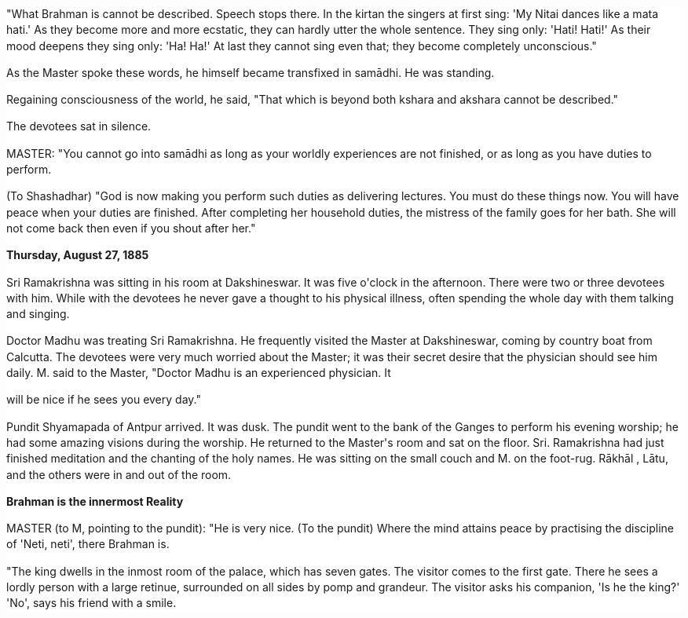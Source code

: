 \"What Brahman is cannot be described. Speech stops there. In the kirtan
the singers at first sing: \'My Nitai dances like a mata hati.\' As they
become more and more ecstatic, they can hardly utter the whole sentence.
They sing only: \'Hati! Hati!\' As their mood deepens they sing only:
\'Ha! Ha!\' At last they cannot sing even that; they become completely
unconscious.\"

As the Master spoke these words, he himself became transfixed in
samādhi. He was standing.

Regaining consciousness of the world, he said, \"That which is beyond
both kshara and akshara cannot be described.\"

The devotees sat in silence.

MASTER: \"You cannot go into samādhi as long as your worldly experiences
are not finished, or as long as you have duties to perform.

(To Shashadhar) \"God is now making you perform such duties as
delivering lectures. You must do these things now. You will have peace
when your duties are finished. After completing her household duties,
the mistress of the family goes for her bath. She will not come back
then even if you shout after her.\"

**Thursday, August 27, 1885**

Sri Ramakrishna was sitting in his room at Dakshineswar. It was five
o\'clock in the afternoon. There were two or three devotees with him.
While with the devotees he never gave a thought to his physical illness,
often spending the whole day with them talking and singing.

Doctor Madhu was treating Sri Ramakrishna. He frequently visited the
Master at Dakshineswar, coming by country boat from Calcutta. The
devotees were very much worried about the Master; it was their secret
desire that the physician should see him daily. M. said to the Master,
\"Doctor Madhu is an experienced physician. It

will be nice if he sees you every day.\"

Pundit Shyamapada of Antpur arrived. It was dusk. The pundit went to the
bank of the Ganges to perform his evening worship; he had some amazing
visions during the worship. He returned to the Master\'s room and sat on
the floor. Sri. Ramakrishna had just finished meditation and the
chanting of the holy names. He was sitting on the small couch and M. on
the foot-rug. Rākhāl , Lātu, and the others were in and out of the room.

**Brahman is the innermost Reality**

MASTER (to M, pointing to the pundit): \"He is very nice. (To the
pundit) Where the mind attains peace by practising the discipline of
\'Neti, neti\', there Brahman is.

\"The king dwells in the inmost room of the palace, which has seven
gates. The visitor comes to the first gate. There he sees a lordly
person with a large retinue, surrounded on all sides by pomp and
grandeur. The visitor asks his companion, \'Is he the king?\' \'No\',
says his friend with a smile.
